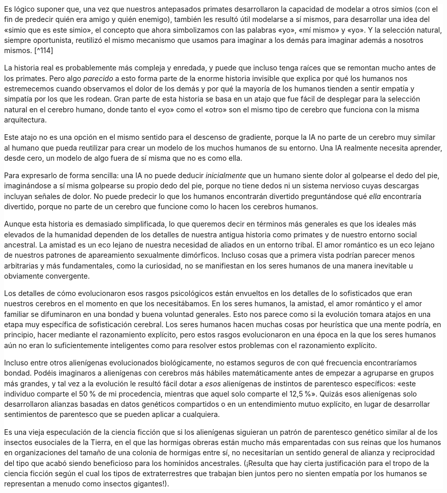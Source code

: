 Es lógico suponer que, una vez que nuestros antepasados primates desarrollaron la capacidad de modelar a otros simios (con el fin de predecir quién era amigo y quién enemigo), también les resultó útil modelarse a sí mismos, para desarrollar una idea del «simio que es este simio», el concepto que ahora simbolizamos con las palabras «yo», «mí mismo» y «yo». Y la selección natural, siempre oportunista, reutilizó el mismo mecanismo que usamos para imaginar a los demás para imaginar además a nosotros mismos. [^114]

La historia real es probablemente más compleja y enredada, y puede que incluso tenga raíces que se remontan mucho antes de los primates. Pero algo *parecido* a esto forma parte de la enorme historia invisible que explica por qué los humanos nos estremecemos cuando observamos el dolor de los demás y por qué la mayoría de los humanos tienden a sentir empatía y simpatía por los que les rodean. Gran parte de esta historia se basa en un atajo que fue fácil de desplegar para la selección natural en el cerebro humano, donde tanto el «yo» como el «otro» son el mismo tipo de cerebro que funciona con la misma arquitectura.

Este atajo no es una opción en el mismo sentido para el descenso de gradiente, porque la IA no parte de un cerebro muy similar al humano que pueda reutilizar para crear un modelo de los muchos humanos de su entorno. Una IA realmente necesita aprender, desde cero, un modelo de algo fuera de sí misma que no es como ella.

Para expresarlo de forma sencilla: una IA no puede deducir *inicialmente* que un humano siente dolor al golpearse el dedo del pie, imaginándose a sí misma golpearse su propio dedo del pie, porque no tiene dedos ni un sistema nervioso cuyas descargas incluyan señales de dolor. No puede predecir lo que los humanos encontrarán divertido preguntándose qué *ella* encontraría divertido, porque no parte de un cerebro que funcione como lo hacen los cerebros humanos.

Aunque esta historia es demasiado simplificada, lo que queremos decir en términos más generales es que los ideales más elevados de la humanidad dependen de los detalles de nuestra antigua historia como primates y de nuestro entorno social ancestral. La amistad es un eco lejano de nuestra necesidad de aliados en un entorno tribal. El amor romántico es un eco lejano de nuestros patrones de apareamiento sexualmente dimórficos. Incluso cosas que a primera vista podrían parecer menos arbitrarias y más fundamentales, como la curiosidad, no se manifiestan en los seres humanos de una manera inevitable u obviamente convergente.

Los detalles de cómo evolucionaron esos rasgos psicológicos están envueltos en los detalles de lo sofisticados que eran nuestros cerebros en el momento en que los necesitábamos. En los seres humanos, la amistad, el amor romántico y el amor familiar se difuminaron en una bondad y buena voluntad generales. Esto nos parece como si la evolución tomara atajos en una etapa muy específica de sofisticación cerebral. Los seres humanos hacen muchas cosas por heurística que una mente podría, en principio, hacer mediante el razonamiento explícito, pero estos rasgos evolucionaron en una época en la que los seres humanos aún no eran lo suficientemente inteligentes como para resolver estos problemas con el razonamiento explícito.

Incluso entre otros alienígenas evolucionados biológicamente, no estamos seguros de con qué frecuencia encontraríamos bondad. Podéis imaginaros a alienígenas con cerebros más hábiles matemáticamente antes de empezar a agruparse en grupos más grandes, y tal vez a la evolución le resultó fácil dotar a *esos* alienígenas de instintos de parentesco específicos: «este individuo comparte el 50 % de mi procedencia, mientras que aquel solo comparte el 12,5 %». Quizás esos alienígenas solo desarrollaron alianzas basadas en datos genéticos compartidos o en un entendimiento mutuo explícito, en lugar de desarrollar sentimientos de parentesco que se pueden aplicar a cualquiera.

Es una vieja especulación de la ciencia ficción que si los alienígenas siguieran un patrón de parentesco genético similar al de los insectos eusociales de la Tierra, en el que las hormigas obreras están mucho más emparentadas con sus reinas que los humanos en organizaciones del tamaño de una colonia de hormigas entre sí, no necesitarían un sentido general de alianza y reciprocidad del tipo que acabó siendo beneficioso para los homínidos ancestrales. (¡Resulta que hay cierta justificación para el tropo de la ciencia ficción según el cual los tipos de extraterrestres que trabajan bien juntos pero no sienten empatía por los humanos se representan a menudo como insectos gigantes!).
